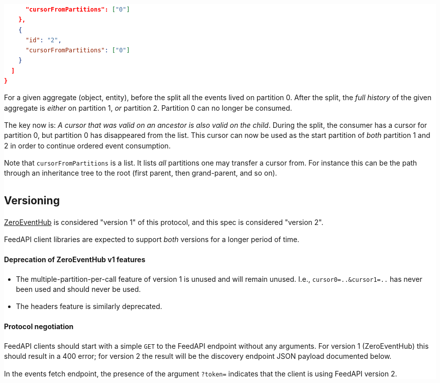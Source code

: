 ```json
      "cursorFromPartitions": ["0"]
    },
    {
      "id": "2",
      "cursorFromPartitions": ["0"]
    }
  ]
}
```
For a given aggregate (object, entity), before the split all the events
lived on partition 0. After the split, the *full history* of the given
aggregate is *either* on partition 1, *or* partition 2. Partition
0 can no longer be consumed.

The key now is: *A cursor that was valid on an ancestor is also valid
on the child*. During the split, the consumer has a cursor for partition
0, but partition 0 has disappeared from the list. This cursor can now
be used as the start partition of *both* partition 1 and 2 in order to
continue ordered event consumption.

Note that `cursorFromPartitions` is a list. It lists *all* partitions
one may transfer a cursor from. For instance this can be the path through
an inheritance tree to the root (first parent, then grand-parent, and so on).

## Versioning

[ZeroEventHub](https://github.com/vippsas/zeroeventhub/blob/main/SPEC.md) is considered "version 1" of this
protocol, and this spec is considered "version 2".

FeedAPI client libraries are expected to support *both* versions for
a longer period of time.

#### Deprecation of ZeroEventHub v1 features

* The multiple-partition-per-call feature of version 1 is unused and will remain
  unused. I.e., `cursor0=..&cursor1=..` has never been used and should
  never be used.

* The headers feature is similarly deprecated.

#### Protocol negotiation

FeedAPI clients should start with a simple `GET` to the FeedAPI endpoint without any
arguments. For version 1 (ZeroEventHub) this should result in a 400
error; for version 2 the result will be the discovery endpoint
JSON payload documented below.

In the events fetch endpoint, the presence of the argument `?token=`
indicates that the client is using FeedAPI version 2.
